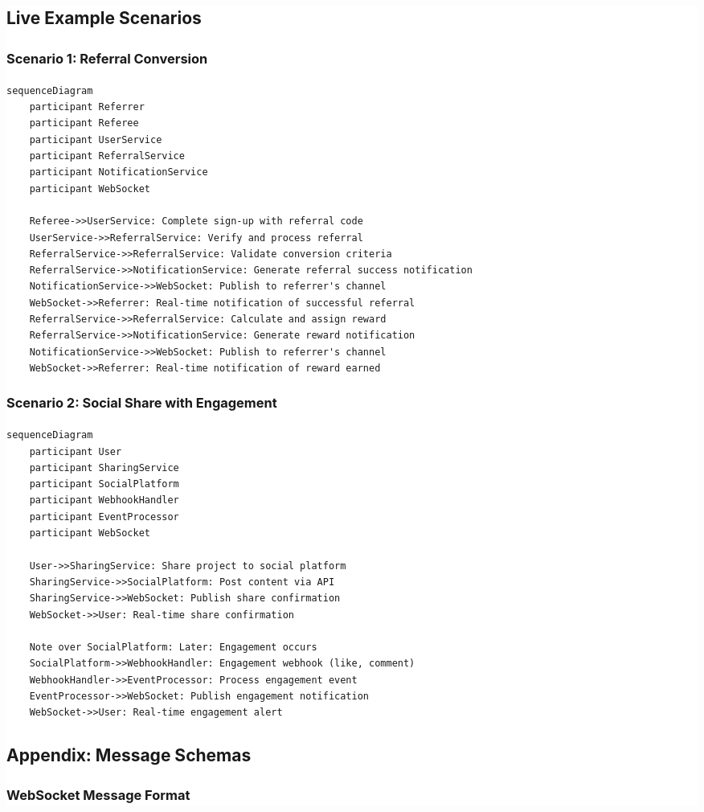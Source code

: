 ## Live Example Scenarios

### Scenario 1: Referral Conversion

```mermaid
sequenceDiagram
    participant Referrer
    participant Referee
    participant UserService
    participant ReferralService
    participant NotificationService
    participant WebSocket
    
    Referee->>UserService: Complete sign-up with referral code
    UserService->>ReferralService: Verify and process referral
    ReferralService->>ReferralService: Validate conversion criteria
    ReferralService->>NotificationService: Generate referral success notification
    NotificationService->>WebSocket: Publish to referrer's channel
    WebSocket->>Referrer: Real-time notification of successful referral
    ReferralService->>ReferralService: Calculate and assign reward
    ReferralService->>NotificationService: Generate reward notification
    NotificationService->>WebSocket: Publish to referrer's channel
    WebSocket->>Referrer: Real-time notification of reward earned
```

### Scenario 2: Social Share with Engagement

```mermaid
sequenceDiagram
    participant User
    participant SharingService
    participant SocialPlatform
    participant WebhookHandler
    participant EventProcessor
    participant WebSocket
    
    User->>SharingService: Share project to social platform
    SharingService->>SocialPlatform: Post content via API
    SharingService->>WebSocket: Publish share confirmation
    WebSocket->>User: Real-time share confirmation
    
    Note over SocialPlatform: Later: Engagement occurs
    SocialPlatform->>WebhookHandler: Engagement webhook (like, comment)
    WebhookHandler->>EventProcessor: Process engagement event
    EventProcessor->>WebSocket: Publish engagement notification
    WebSocket->>User: Real-time engagement alert
```

## Appendix: Message Schemas

### WebSocket Message Format
